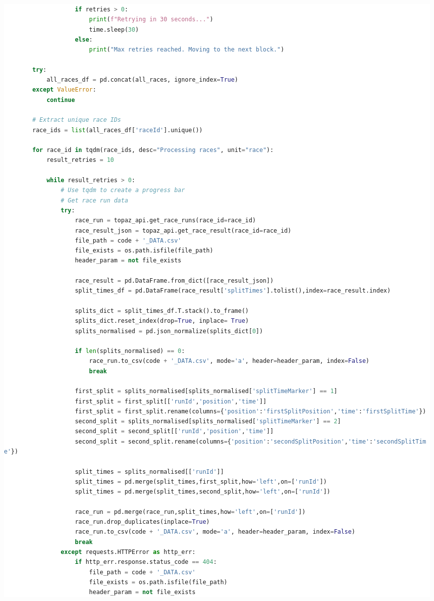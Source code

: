 ```py title="Updating the historical data"
                    if retries > 0:
                        print(f"Retrying in 30 seconds...")
                        time.sleep(30)
                    else:
                        print("Max retries reached. Moving to the next block.")

        try:
            all_races_df = pd.concat(all_races, ignore_index=True)
        except ValueError:
            continue

        # Extract unique race IDs
        race_ids = list(all_races_df['raceId'].unique())

        for race_id in tqdm(race_ids, desc="Processing races", unit="race"):
            result_retries = 10
            
            while result_retries > 0:
                # Use tqdm to create a progress bar
                # Get race run data
                try:
                    race_run = topaz_api.get_race_runs(race_id=race_id)
                    race_result_json = topaz_api.get_race_result(race_id=race_id)
                    file_path = code + '_DATA.csv'
                    file_exists = os.path.isfile(file_path)
                    header_param = not file_exists
                    
                    race_result = pd.DataFrame.from_dict([race_result_json])
                    split_times_df = pd.DataFrame(race_result['splitTimes'].tolist(),index=race_result.index)
                    
                    splits_dict = split_times_df.T.stack().to_frame()
                    splits_dict.reset_index(drop=True, inplace= True)
                    splits_normalised = pd.json_normalize(splits_dict[0])
                    
                    if len(splits_normalised) == 0:
                        race_run.to_csv(code + '_DATA.csv', mode='a', header=header_param, index=False)
                        break

                    first_split = splits_normalised[splits_normalised['splitTimeMarker'] == 1]
                    first_split = first_split[['runId','position','time']]
                    first_split = first_split.rename(columns={'position':'firstSplitPosition','time':'firstSplitTime'})
                    second_split = splits_normalised[splits_normalised['splitTimeMarker'] == 2]
                    second_split = second_split[['runId','position','time']]
                    second_split = second_split.rename(columns={'position':'secondSplitPosition','time':'secondSplitTime'})

                    split_times = splits_normalised[['runId']]
                    split_times = pd.merge(split_times,first_split,how='left',on=['runId'])
                    split_times = pd.merge(split_times,second_split,how='left',on=['runId'])

                    race_run = pd.merge(race_run,split_times,how='left',on=['runId'])
                    race_run.drop_duplicates(inplace=True)
                    race_run.to_csv(code + '_DATA.csv', mode='a', header=header_param, index=False)
                    break
                except requests.HTTPError as http_err:
                    if http_err.response.status_code == 404:
                        file_path = code + '_DATA.csv'
                        file_exists = os.path.isfile(file_path)
                        header_param = not file_exists
```